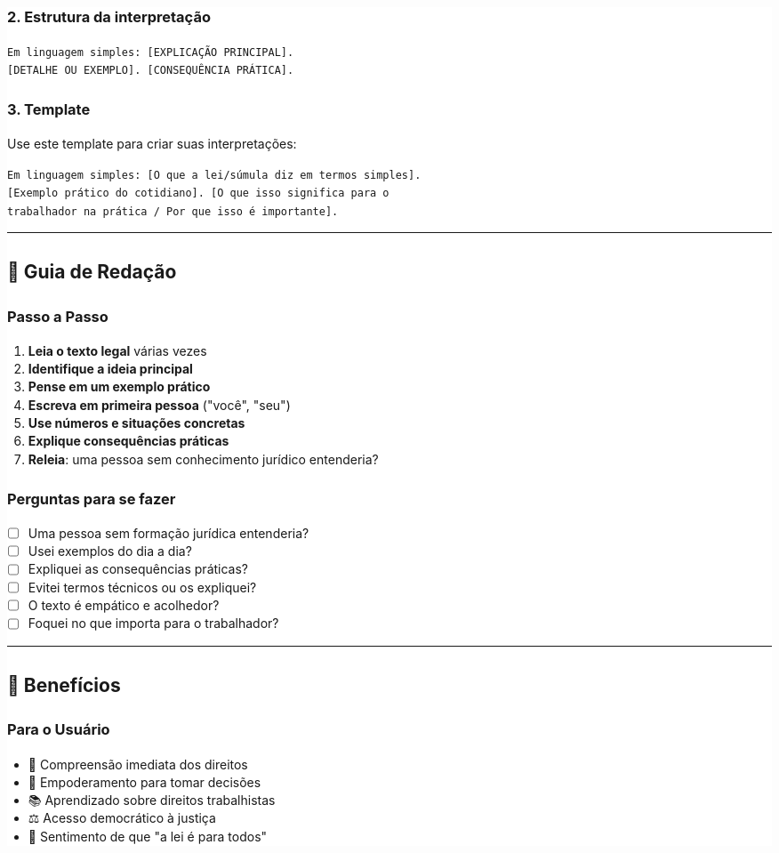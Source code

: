 ### 2. Estrutura da interpretação

```
Em linguagem simples: [EXPLICAÇÃO PRINCIPAL]. 
[DETALHE OU EXEMPLO]. [CONSEQUÊNCIA PRÁTICA].
```

### 3. Template

Use este template para criar suas interpretações:

```
Em linguagem simples: [O que a lei/súmula diz em termos simples]. 
[Exemplo prático do cotidiano]. [O que isso significa para o 
trabalhador na prática / Por que isso é importante].
```

---

## 📖 Guia de Redação

### Passo a Passo

1. **Leia o texto legal** várias vezes
2. **Identifique a ideia principal**
3. **Pense em um exemplo prático**
4. **Escreva em primeira pessoa** ("você", "seu")
5. **Use números e situações concretas**
6. **Explique consequências práticas**
7. **Releia**: uma pessoa sem conhecimento jurídico entenderia?

### Perguntas para se fazer

- [ ] Uma pessoa sem formação jurídica entenderia?
- [ ] Usei exemplos do dia a dia?
- [ ] Expliquei as consequências práticas?
- [ ] Evitei termos técnicos ou os expliquei?
- [ ] O texto é empático e acolhedor?
- [ ] Foquei no que importa para o trabalhador?

---

## 🎯 Benefícios

### Para o Usuário

- 🧠 Compreensão imediata dos direitos
- 💪 Empoderamento para tomar decisões
- 📚 Aprendizado sobre direitos trabalhistas
- ⚖️ Acesso democrático à justiça
- 🤝 Sentimento de que "a lei é para todos"
